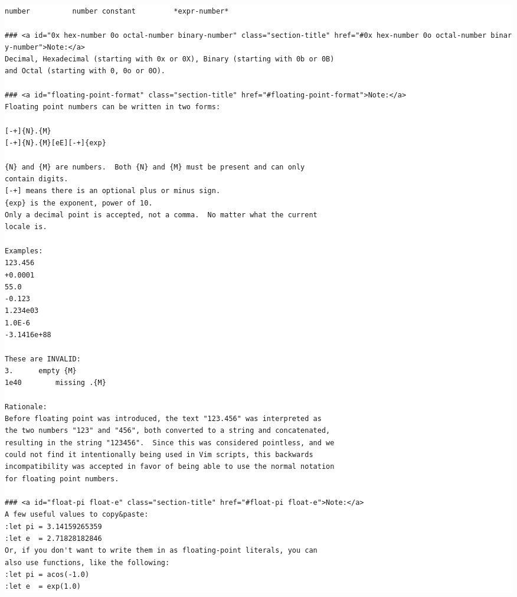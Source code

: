 ```	mylist
number			number constant			*expr-number*

### <a id="0x hex-number 0o octal-number binary-number" class="section-title" href="#0x hex-number 0o octal-number binary-number">Note:</a>
Decimal, Hexadecimal (starting with 0x or 0X), Binary (starting with 0b or 0B)
and Octal (starting with 0, 0o or 0O).

### <a id="floating-point-format" class="section-title" href="#floating-point-format">Note:</a>
Floating point numbers can be written in two forms:

[-+]{N}.{M}
[-+]{N}.{M}[eE][-+]{exp}

{N} and {M} are numbers.  Both {N} and {M} must be present and can only
contain digits.
[-+] means there is an optional plus or minus sign.
{exp} is the exponent, power of 10.
Only a decimal point is accepted, not a comma.  No matter what the current
locale is.

Examples:
123.456
+0.0001
55.0
-0.123
1.234e03
1.0E-6
-3.1416e+88

These are INVALID:
3.		empty {M}
1e40		missing .{M}

Rationale:
Before floating point was introduced, the text "123.456" was interpreted as
the two numbers "123" and "456", both converted to a string and concatenated,
resulting in the string "123456".  Since this was considered pointless, and we
could not find it intentionally being used in Vim scripts, this backwards
incompatibility was accepted in favor of being able to use the normal notation
for floating point numbers.

### <a id="float-pi float-e" class="section-title" href="#float-pi float-e">Note:</a>
A few useful values to copy&paste:
:let pi = 3.14159265359
:let e  = 2.71828182846
Or, if you don't want to write them in as floating-point literals, you can
also use functions, like the following:
:let pi = acos(-1.0)
:let e  = exp(1.0)
```
